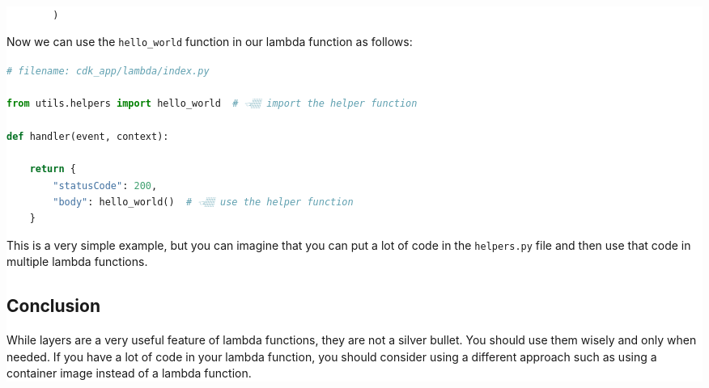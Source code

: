 ```python
        )
```


Now we can use the `hello_world` function in our lambda function as follows:

```python
# filename: cdk_app/lambda/index.py

from utils.helpers import hello_world  # 👈🏽 import the helper function

def handler(event, context):

    return {
        "statusCode": 200,
        "body": hello_world()  # 👈🏽 use the helper function
    }
```

This is a very simple example, but you can imagine that you can put a lot of code in the `helpers.py` file and then use that code in multiple lambda functions.


## Conclusion
While layers are a very useful feature of lambda functions, they are not a silver bullet. You should use them wisely and only when needed. If you have a lot of code in your lambda function, you should consider using a different approach such as using a container image instead of a lambda function.